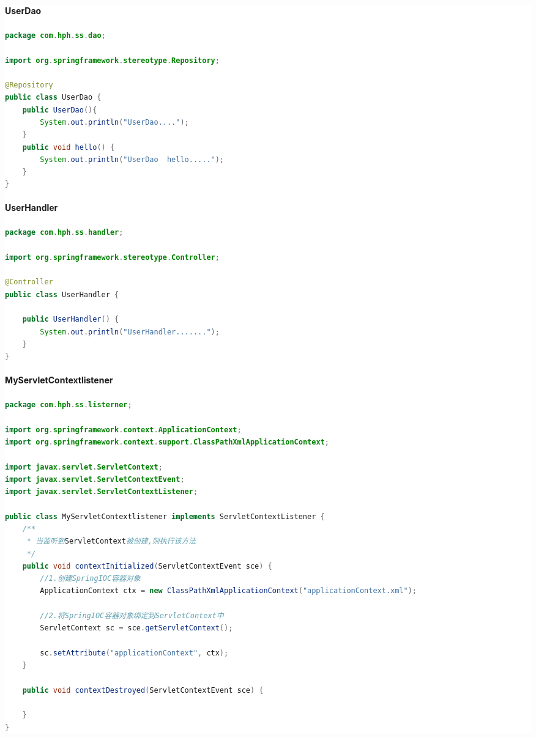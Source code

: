 #### UserDao

```java
package com.hph.ss.dao;

import org.springframework.stereotype.Repository;

@Repository
public class UserDao {
    public UserDao(){
        System.out.println("UserDao....");
    }
    public void hello() {
        System.out.println("UserDao  hello.....");
    }
}

```

#### UserHandler

```java
package com.hph.ss.handler;

import org.springframework.stereotype.Controller;

@Controller
public class UserHandler {

    public UserHandler() {
        System.out.println("UserHandler.......");
    }
}
```

#### MyServletContextlistener

```java
package com.hph.ss.listerner;

import org.springframework.context.ApplicationContext;
import org.springframework.context.support.ClassPathXmlApplicationContext;

import javax.servlet.ServletContext;
import javax.servlet.ServletContextEvent;
import javax.servlet.ServletContextListener;

public class MyServletContextlistener implements ServletContextListener {
    /**
     * 当监听到ServletContext被创建,则执行该方法
     */
    public void contextInitialized(ServletContextEvent sce) {
        //1.创建SpringIOC容器对象
        ApplicationContext ctx = new ClassPathXmlApplicationContext("applicationContext.xml");

        //2.将SpringIOC容器对象绑定到ServletContext中
        ServletContext sc = sce.getServletContext();

        sc.setAttribute("applicationContext", ctx);
    }

    public void contextDestroyed(ServletContextEvent sce) {

    }
}

```